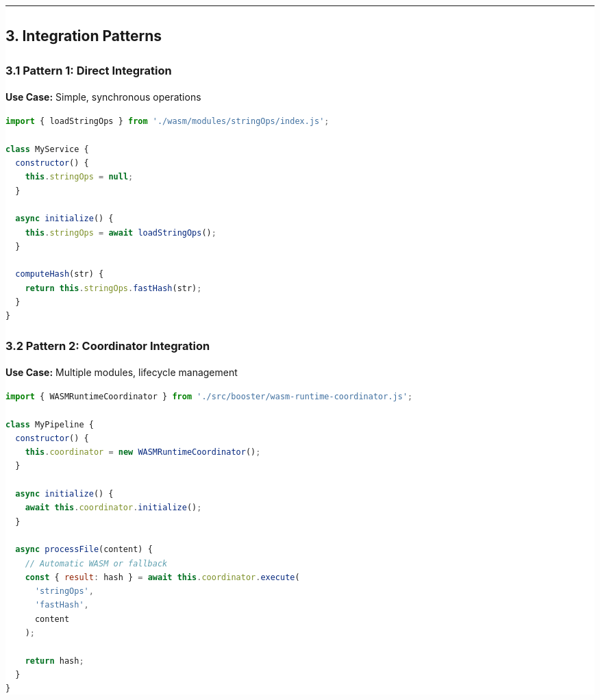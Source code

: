 
---

## 3. Integration Patterns

### 3.1 Pattern 1: Direct Integration

**Use Case:** Simple, synchronous operations

```javascript
import { loadStringOps } from './wasm/modules/stringOps/index.js';

class MyService {
  constructor() {
    this.stringOps = null;
  }

  async initialize() {
    this.stringOps = await loadStringOps();
  }

  computeHash(str) {
    return this.stringOps.fastHash(str);
  }
}
```

### 3.2 Pattern 2: Coordinator Integration

**Use Case:** Multiple modules, lifecycle management

```javascript
import { WASMRuntimeCoordinator } from './src/booster/wasm-runtime-coordinator.js';

class MyPipeline {
  constructor() {
    this.coordinator = new WASMRuntimeCoordinator();
  }

  async initialize() {
    await this.coordinator.initialize();
  }

  async processFile(content) {
    // Automatic WASM or fallback
    const { result: hash } = await this.coordinator.execute(
      'stringOps',
      'fastHash',
      content
    );

    return hash;
  }
}
```
